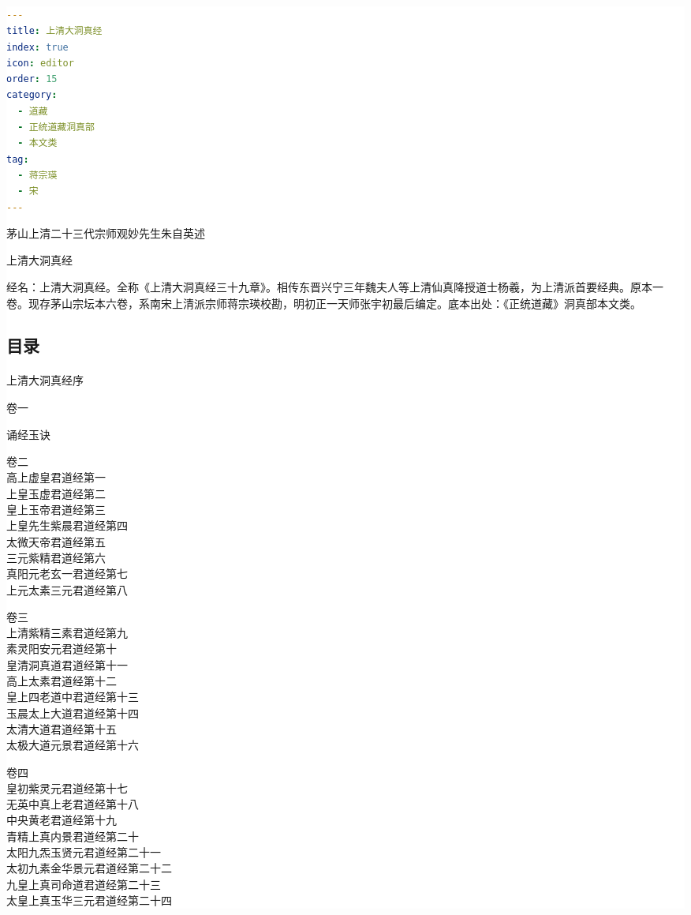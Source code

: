 ```yaml
---
title: 上清大洞真经
index: true
icon: editor
order: 15
category:
  - 道藏
  - 正统道藏洞真部
  - 本文类
tag:
  - 蒋宗瑛
  - 宋
---
```


茅山上清二十三代宗师观妙先生朱自英述  

上清大洞真经  

经名：上清大洞真经。全称《上清大洞真经三十九章》。相传东晋兴宁三年魏夫人等上清仙真降授道士杨羲，为上清派首要经典。原本一卷。现存茅山宗坛本六卷，系南宋上清派宗师蒋宗瑛校勘，明初正一天师张宇初最后编定。底本出处：《正统道藏》洞真部本文类。  

## 目录  

上清大洞真经序  

卷一  

诵经玉诀  

卷二  
高上虚皇君道经第一  
上皇玉虚君道经第二  
皇上玉帝君道经第三  
上皇先生紫晨君道经第四  
太微天帝君道经第五  
三元紫精君道经第六  
真阳元老玄一君道经第七  
上元太素三元君道经第八  

卷三  
上清紫精三素君道经第九  
素灵阳安元君道经第十  
皇清洞真道君道经第十一  
高上太素君道经第十二  
皇上四老道中君道经第十三  
玉晨太上大道君道经第十四  
太清大道君道经第十五  
太极大道元景君道经第十六  

卷四  
皇初紫灵元君道经第十七  
无英中真上老君道经第十八  
中央黄老君道经第十九  
青精上真内景君道经第二十  
太阳九炁玉贤元君道经第二十一  
太初九素金华景元君道经第二十二  
九皇上真司命道君道经第二十三  
太皇上真玉华三元君道经第二十四  
